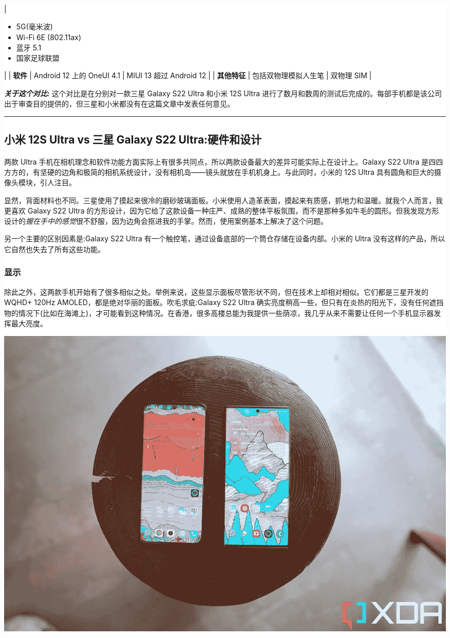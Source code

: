  | 

*   5G(毫米波)
*   Wi-Fi 6E (802.11ax)
*   蓝牙 5.1
*   国家足球联盟

 |
| **软件** | Android 12 上的 OneUI 4.1 | MIUI 13 超过 Android 12 |
| **其他特征** | 包括双物理模拟人生笔 | 双物理 SIM |

***关于这个对比:*** 这个对比是在分别对一款三星 Galaxy S22 Ultra 和小米 12S Ultra 进行了数月和数周的测试后完成的。每部手机都是该公司出于审查目的提供的，但三星和小米都没有在这篇文章中发表任何意见。

* * *

## 小米 12S Ultra vs 三星 Galaxy S22 Ultra:硬件和设计

两款 Ultra 手机在相机理念和软件功能方面实际上有很多共同点，所以两款设备最大的差异可能实际上在设计上。Galaxy S22 Ultra 是四四方方的，有坚硬的边角和极简的相机系统设计，没有相机岛——镜头就放在手机机身上。与此同时，小米的 12S Ultra 具有圆角和巨大的摄像头模块，引人注目。

显然，背面材料也不同。三星使用了摸起来很冷的磨砂玻璃面板。小米使用人造革表面，摸起来有质感，抓地力和温暖。就我个人而言，我更喜欢 Galaxy S22 Ultra 的方形设计，因为它给了这款设备一种庄严、成熟的整体平板氛围，而不是那种多如牛毛的圆形。但我发现方形设计的*握在手中的感觉*很不舒服，因为边角会抠进我的手掌。然而，使用案例基本上解决了这个问题。

另一个主要的区别因素是:Galaxy S22 Ultra 有一个触控笔，通过设备底部的一个筒仓存储在设备内部。小米的 Ultra 没有这样的产品，所以它自然也失去了所有这些功能。

### 显示

除此之外，这两款手机开始有了很多相似之处。举例来说，这些显示面板尽管形状不同，但在技术上却相对相似。它们都是三星开发的 WQHD+ 120Hz AMOLED，都是绝对华丽的面板。吹毛求疵:Galaxy S22 Ultra 确实亮度稍高一些，但只有在炎热的阳光下，没有任何遮挡物的情况下(比如在海滩上)，才可能看到这种情况。在香港，很多高楼总能为我提供一些荫凉，我几乎从来不需要让任何一个手机显示器发挥最大亮度。

 <picture>![s22 ultra and xiaomi 12s ultra](img/898acca79b5a3a9bf1c35687e133cb89.png)</picture> 
